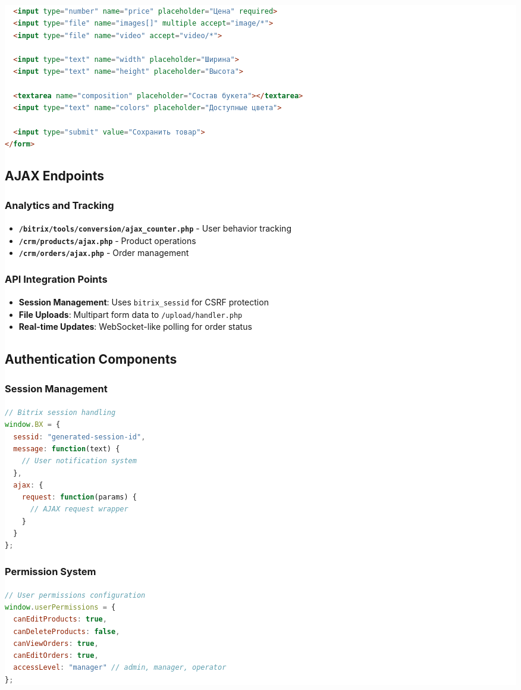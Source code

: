 ```html
  <input type="number" name="price" placeholder="Цена" required>
  <input type="file" name="images[]" multiple accept="image/*">
  <input type="file" name="video" accept="video/*">
  
  <input type="text" name="width" placeholder="Ширина">
  <input type="text" name="height" placeholder="Высота">
  
  <textarea name="composition" placeholder="Состав букета"></textarea>
  <input type="text" name="colors" placeholder="Доступные цвета">
  
  <input type="submit" value="Сохранить товар">
</form>
```

## AJAX Endpoints

### Analytics and Tracking
- **`/bitrix/tools/conversion/ajax_counter.php`** - User behavior tracking
- **`/crm/products/ajax.php`** - Product operations
- **`/crm/orders/ajax.php`** - Order management

### API Integration Points
- **Session Management**: Uses `bitrix_sessid` for CSRF protection
- **File Uploads**: Multipart form data to `/upload/handler.php`
- **Real-time Updates**: WebSocket-like polling for order status

## Authentication Components

### Session Management
```javascript
// Bitrix session handling
window.BX = {
  sessid: "generated-session-id",
  message: function(text) {
    // User notification system
  },
  ajax: {
    request: function(params) {
      // AJAX request wrapper
    }
  }
};
```

### Permission System
```javascript
// User permissions configuration
window.userPermissions = {
  canEditProducts: true,
  canDeleteProducts: false,
  canViewOrders: true,
  canEditOrders: true,
  accessLevel: "manager" // admin, manager, operator
};
```
